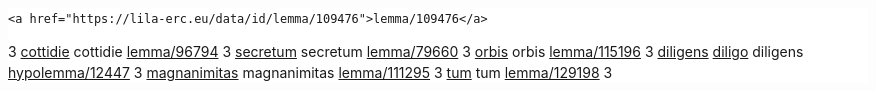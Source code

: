     <a href="https://lila-erc.eu/data/id/lemma/109476">lemma/109476</a>
  </td>
  <td>3</td>
</tr>
<tr>
  <td>
    <a href="https://logeion.uchicago.edu/cottidie">cottidie</a>
  </td>
  <td>cottidie</td>
  <td>
    <a href="https://lila-erc.eu/data/id/lemma/96794">lemma/96794</a>
  </td>
  <td>3</td>
</tr>
<tr>
  <td>
    <a href="https://logeion.uchicago.edu/secretum">secretum</a>
  </td>
  <td>secretum</td>
  <td>
    <a href="https://lila-erc.eu/data/id/lemma/79660">lemma/79660</a>
  </td>
  <td>3</td>
</tr>
<tr>
  <td>
    <a href="https://logeion.uchicago.edu/orbis">orbis</a>
  </td>
  <td>orbis</td>
  <td>
    <a href="https://lila-erc.eu/data/id/lemma/115196">lemma/115196</a>
  </td>
  <td>3</td>
</tr>
<tr>
  <td>
    <a href="https://logeion.uchicago.edu/diligens">diligens</a>
    <a href="https://logeion.uchicago.edu/diligo">diligo</a>
  </td>
  <td>diligens</td>
  <td>
    <a href="https://lila-erc.eu/data/id/hypolemma/12447">hypolemma/12447</a>
  </td>
  <td>3</td>
</tr>
<tr>
  <td>
    <a href="https://logeion.uchicago.edu/magnanimitas">magnanimitas</a>
  </td>
  <td>magnanimitas</td>
  <td>
    <a href="https://lila-erc.eu/data/id/lemma/111295">lemma/111295</a>
  </td>
  <td>3</td>
</tr>
<tr>
  <td>
    <a href="https://logeion.uchicago.edu/tum">tum</a>
  </td>
  <td>tum</td>
  <td>
    <a href="https://lila-erc.eu/data/id/lemma/129198">lemma/129198</a>
  </td>
  <td>3</td>